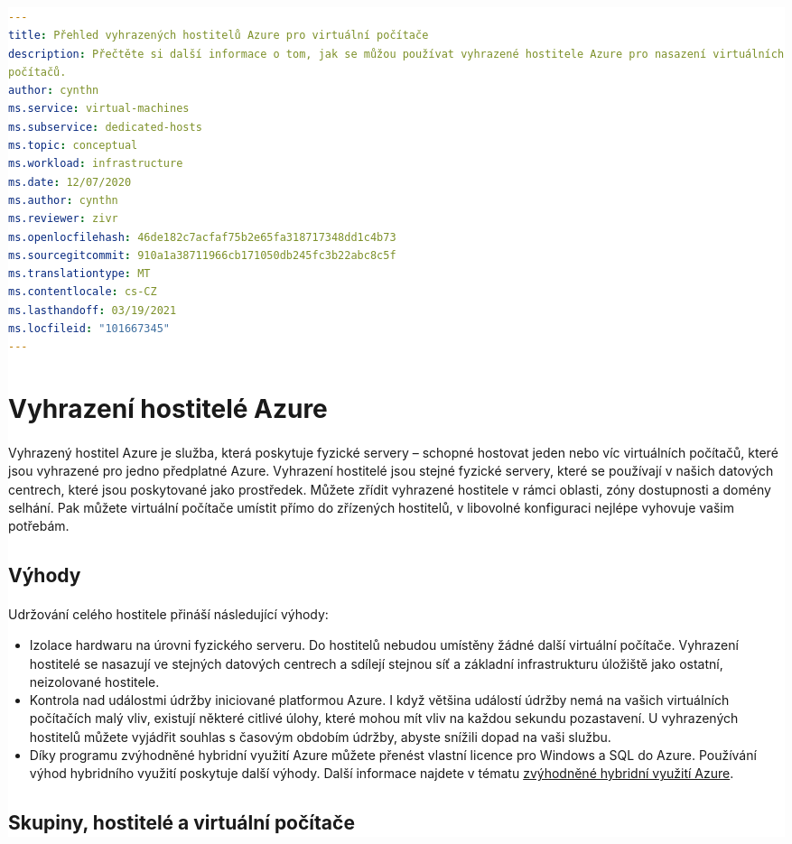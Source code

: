 ```yaml
---
title: Přehled vyhrazených hostitelů Azure pro virtuální počítače
description: Přečtěte si další informace o tom, jak se můžou používat vyhrazené hostitele Azure pro nasazení virtuálních počítačů.
author: cynthn
ms.service: virtual-machines
ms.subservice: dedicated-hosts
ms.topic: conceptual
ms.workload: infrastructure
ms.date: 12/07/2020
ms.author: cynthn
ms.reviewer: zivr
ms.openlocfilehash: 46de182c7acfaf75b2e65fa318717348dd1c4b73
ms.sourcegitcommit: 910a1a38711966cb171050db245fc3b22abc8c5f
ms.translationtype: MT
ms.contentlocale: cs-CZ
ms.lasthandoff: 03/19/2021
ms.locfileid: "101667345"
---
```

# <a name="azure-dedicated-hosts"></a>Vyhrazení hostitelé Azure

Vyhrazený hostitel Azure je služba, která poskytuje fyzické servery – schopné hostovat jeden nebo víc virtuálních počítačů, které jsou vyhrazené pro jedno předplatné Azure. Vyhrazení hostitelé jsou stejné fyzické servery, které se používají v našich datových centrech, které jsou poskytované jako prostředek. Můžete zřídit vyhrazené hostitele v rámci oblasti, zóny dostupnosti a domény selhání. Pak můžete virtuální počítače umístit přímo do zřízených hostitelů, v libovolné konfiguraci nejlépe vyhovuje vašim potřebám.


## <a name="benefits"></a>Výhody 

Udržování celého hostitele přináší následující výhody:

-   Izolace hardwaru na úrovni fyzického serveru. Do hostitelů nebudou umístěny žádné další virtuální počítače. Vyhrazení hostitelé se nasazují ve stejných datových centrech a sdílejí stejnou síť a základní infrastrukturu úložiště jako ostatní, neizolované hostitele.
-   Kontrola nad událostmi údržby iniciované platformou Azure. I když většina událostí údržby nemá na vašich virtuálních počítačích malý vliv, existují některé citlivé úlohy, které mohou mít vliv na každou sekundu pozastavení. U vyhrazených hostitelů můžete vyjádřit souhlas s časovým obdobím údržby, abyste snížili dopad na vaši službu.
-   Díky programu zvýhodněné hybridní využití Azure můžete přenést vlastní licence pro Windows a SQL do Azure. Používání výhod hybridního využití poskytuje další výhody. Další informace najdete v tématu [zvýhodněné hybridní využití Azure](https://azure.microsoft.com/pricing/hybrid-benefit/).


## <a name="groups-hosts-and-vms"></a>Skupiny, hostitelé a virtuální počítače  
